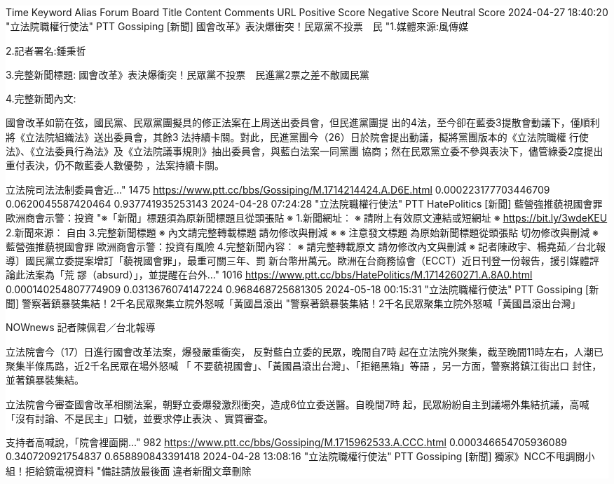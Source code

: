 Time	Keyword	Alias	Forum	Board	Title	Content	Comments	URL	Positive Score	Negative Score	Neutral Score
2024-04-27 18:40:20	"立法院職權行使法"		PTT	Gossiping	[新聞] 國會改革》表決爆衝突！民眾黨不投票　民	"1.媒體來源:風傳媒

2.記者署名:鍾秉哲

3.完整新聞標題:
國會改革》表決爆衝突！民眾黨不投票　民進黨2票之差不敵國民黨

4.完整新聞內文:

國會改革如箭在弦，國民黨、民眾黨團擬具的修正法案在上周送出委員會，但民進黨團提
出的4法，至今卻在藍委3提散會動議下，僅順利將《立法院組織法》送出委員會，其餘3
法持續卡關。對此，民進黨團今（26）日於院會提出動議，擬將黨團版本的《立法院職權
行使法》、《立法委員行為法》及《立法院議事規則》抽出委員會，與藍白法案一同黨團
協商；然在民眾黨立委不參與表決下，儘管綠委2度提出重付表決，仍不敵藍委人數優勢
，法案持續卡關。

立法院司法法制委員會近..."	1475	https://www.ptt.cc/bbs/Gossiping/M.1714214424.A.D6E.html	0.000223177703446709	0.0620045587420464	0.937741935253143
2024-04-28 07:24:28	"立法院職權行使法"		PTT	HatePolitics	[新聞] 藍營強推藐視國會罪 歐洲商會示警：投資	"※「新聞」標題須為原新聞標題且從頭張貼 ※
1.新聞網址︰
※ 請附上有效原文連結或短網址 ※
https://bit.ly/3wdeKEU
2.新聞來源︰
自由
3.完整新聞標題
※ 內文請完整轉載標題 請勿修改與刪減 ※
※ 注意發文標題 為原始新聞標題從頭張貼 切勿修改與刪減 ※
藍營強推藐視國會罪 歐洲商會示警：投資有風險
4.完整新聞內容︰
※ 請完整轉載原文 請勿修改內文與刪減 ※
記者陳政宇、楊堯茹／台北報導〕國民黨立委提案增訂「藐視國會罪」，最重可關三年、罰
新台幣卅萬元。歐洲在台商務協會（ECCT）近日刊登一份報告，援引媒體評論此法案為「荒
謬（absurd）」，並提醒在台外..."	1016	https://www.ptt.cc/bbs/HatePolitics/M.1714260271.A.8A0.html	0.000140254807774909	0.0313676074147224	0.968468725681305
2024-05-18 00:15:31	"立法院職權行使法"		PTT	Gossiping	[新聞] 警察著鎮暴裝集結！2千名民眾聚集立院外怒喊「黃國昌滾出	"警察著鎮暴裝集結！2千名民眾聚集立院外怒喊「黃國昌滾出台灣」



NOWnews  記者陳佩君／台北報導

立法院會今（17）日進行國會改革法案，爆發嚴重衝突，
反對藍白立委的民眾，晚間自7時
起在立法院外聚集，截至晚間11時左右，人潮已聚集半條馬路，近2千名民眾在場外怒喊
「
不要藐視國會」、「黃國昌滾出台灣」、「拒絕黑箱」等語
，另一方面，警察將鎮江街出口
封住，並著鎮暴裝集結。

立法院會今審查國會改革相關法案，朝野立委爆發激烈衝突，造成6位立委送醫。自晚間7時
起，民眾紛紛自主到議場外集結抗議，高喊「沒有討論、不是民主」口號，並要求停止表決
、實質審查。

支持者高喊說，「院會裡面開..."	982	https://www.ptt.cc/bbs/Gossiping/M.1715962533.A.CCC.html	0.000346654705936089	0.340720921754837	0.658890843391418
2024-04-28 13:08:16	"立法院職權行使法"		PTT	Gossiping	[新聞] 獨家》NCC不甩調閱小組！拒給鏡電視資料 	"備註請放最後面 違者新聞文章刪除
